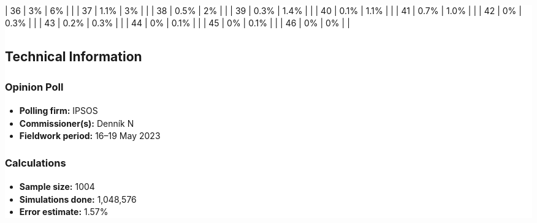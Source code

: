 | 36 | 3% | 6% |  |
| 37 | 1.1% | 3% |  |
| 38 | 0.5% | 2% |  |
| 39 | 0.3% | 1.4% |  |
| 40 | 0.1% | 1.1% |  |
| 41 | 0.7% | 1.0% |  |
| 42 | 0% | 0.3% |  |
| 43 | 0.2% | 0.3% |  |
| 44 | 0% | 0.1% |  |
| 45 | 0% | 0.1% |  |
| 46 | 0% | 0% |  |


## Technical Information

### Opinion Poll

+ **Polling firm:** IPSOS
+ **Commissioner(s):** Denník N
+ **Fieldwork period:** 16–19 May 2023

### Calculations

+ **Sample size:** 1004
+ **Simulations done:** 1,048,576
+ **Error estimate:** 1.57%

